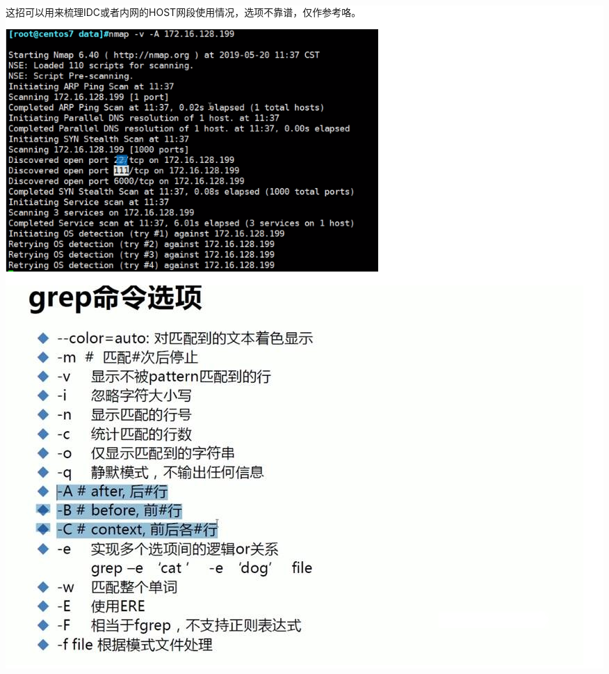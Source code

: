 这招可以用来梳理IDC或者内网的HOST网段使用情况，选项不靠谱，仅作参考咯。

<img src="2-文本三剑客1_grep和正则.assets/image-20220130101642770.png" alt="image-20220130101642770" style="zoom:80%;" /> 





![img](2-文本三剑客1_grep和正则.assets/clip_image098.jpg)
